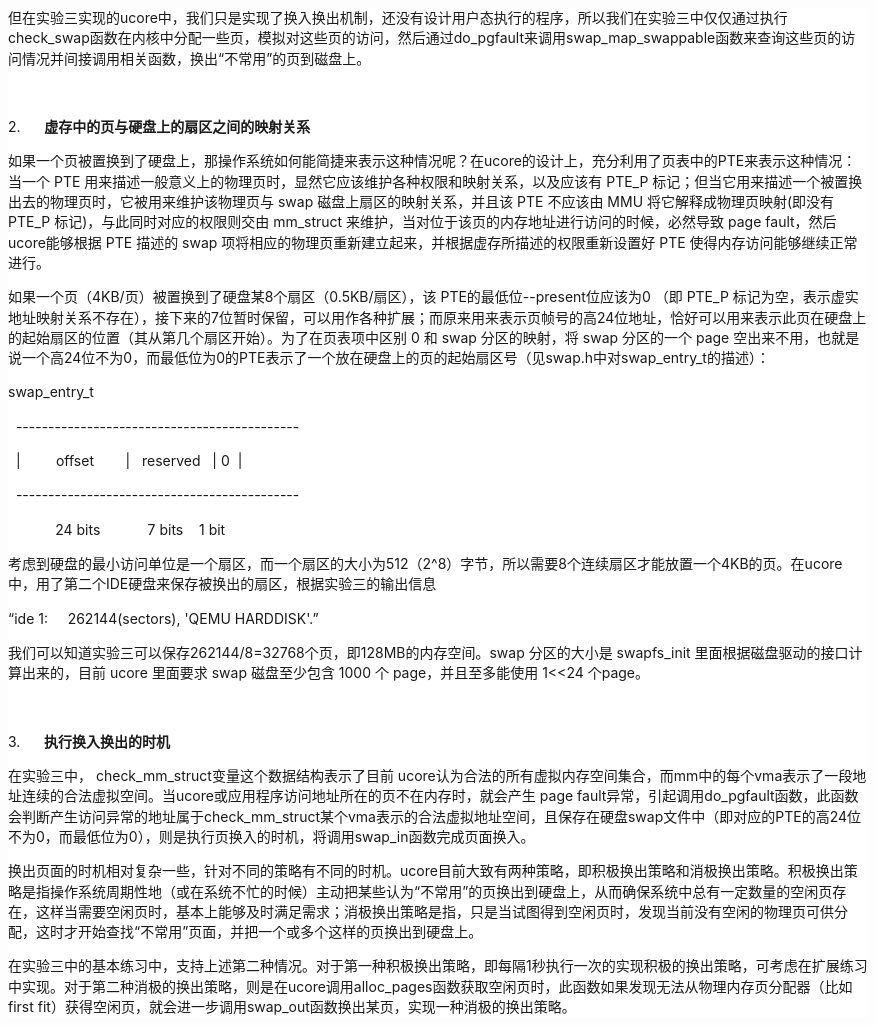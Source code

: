 但在实验三实现的ucore中，我们只是实现了换入换出机制，还没有设计用户态执行的程序，所以我们在实验三中仅仅通过执行check\_swap函数在内核中分配一些页，模拟对这些页的访问，然后通过do\_pgfault来调用swap\_map\_swappable函数来查询这些页的访问情况并间接调用相关函数，换出“不常用”的页到磁盘上。

 

2.      **虚存中的页与硬盘上的扇区之间的映射关系**

如果一个页被置换到了硬盘上，那操作系统如何能简捷来表示这种情况呢？在ucore的设计上，充分利用了页表中的PTE来表示这种情况：当一个
PTE
用来描述一般意义上的物理页时，显然它应该维护各种权限和映射关系，以及应该有
PTE\_P
标记；但当它用来描述一个被置换出去的物理页时，它被用来维护该物理页与 swap
磁盘上扇区的映射关系，并且该 PTE 不应该由 MMU 将它解释成物理页映射(即没有
PTE\_P 标记)，与此同时对应的权限则交由 mm\_struct
来维护，当对位于该页的内存地址进行访问的时候，必然导致 page
fault，然后ucore能够根据 PTE 描述的 swap
项将相应的物理页重新建立起来，并根据虚存所描述的权限重新设置好 PTE
使得内存访问能够继续正常进行。

如果一个页（4KB/页）被置换到了硬盘某8个扇区（0.5KB/扇区），该
PTE的最低位--present位应该为0 （即 PTE\_P
标记为空，表示虚实地址映射关系不存在），接下来的7位暂时保留，可以用作各种扩展；而原来用来表示页帧号的高24位地址，恰好可以用来表示此页在硬盘上的起始扇区的位置（其从第几个扇区开始）。为了在页表项中区别
0 和 swap 分区的映射，将 swap 分区的一个 page
空出来不用，也就是说一个高24位不为0，而最低位为0的PTE表示了一个放在硬盘上的页的起始扇区号（见swap.h中对swap\_entry\_t的描述）：

swap\_entry\_t

  --------------------------------------------

  |         offset        |   reserved   | 0  |

  --------------------------------------------

            24 bits            7 bits    1 bit

考虑到硬盘的最小访问单位是一个扇区，而一个扇区的大小为512（2\^8）字节，所以需要8个连续扇区才能放置一个4KB的页。在ucore中，用了第二个IDE硬盘来保存被换出的扇区，根据实验三的输出信息

“ide 1:     262144(sectors), 'QEMU HARDDISK'.”

我们可以知道实验三可以保存262144/8=32768个页，即128MB的内存空间。swap
分区的大小是 swapfs\_init 里面根据磁盘驱动的接口计算出来的，目前 ucore
里面要求 swap 磁盘至少包含 1000 个 page，并且至多能使用 1\<\<24 个page。

 

3.      **执行换入换出的时机**

在实验三中， check\_mm\_struct变量这个数据结构表示了目前
ucore认为合法的所有虚拟内存空间集合，而mm中的每个vma表示了一段地址连续的合法虚拟空间。当ucore或应用程序访问地址所在的页不在内存时，就会产生
page
fault异常，引起调用do\_pgfault函数，此函数会判断产生访问异常的地址属于check\_mm\_struct某个vma表示的合法虚拟地址空间，且保存在硬盘swap文件中（即对应的PTE的高24位不为0，而最低位为0），则是执行页换入的时机，将调用swap\_in函数完成页面换入。

换出页面的时机相对复杂一些，针对不同的策略有不同的时机。ucore目前大致有两种策略，即积极换出策略和消极换出策略。积极换出策略是指操作系统周期性地（或在系统不忙的时候）主动把某些认为“不常用”的页换出到硬盘上，从而确保系统中总有一定数量的空闲页存在，这样当需要空闲页时，基本上能够及时满足需求；消极换出策略是指，只是当试图得到空闲页时，发现当前没有空闲的物理页可供分配，这时才开始查找“不常用”页面，并把一个或多个这样的页换出到硬盘上。

在实验三中的基本练习中，支持上述第二种情况。对于第一种积极换出策略，即每隔1秒执行一次的实现积极的换出策略，可考虑在扩展练习中实现。对于第二种消极的换出策略，则是在ucore调用alloc\_pages函数获取空闲页时，此函数如果发现无法从物理内存页分配器（比如first
fit）获得空闲页，就会进一步调用swap\_out函数换出某页，实现一种消极的换出策略。

